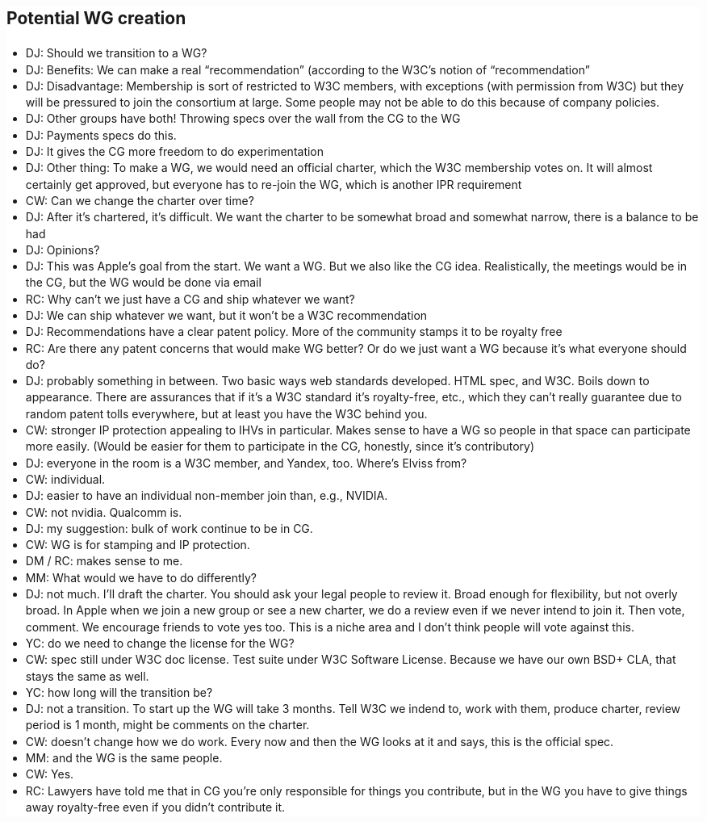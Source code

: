 
## Potential WG creation



* DJ: Should we transition to a WG?
* DJ: Benefits: We can make a real “recommendation” (according to the W3C’s notion of “recommendation”
* DJ: Disadvantage: Membership is sort of restricted to W3C members, with exceptions (with permission from W3C) but they will be pressured to join the consortium at large. Some people may not be able to do this because of company policies.
* DJ: Other groups have both! Throwing specs over the wall from the CG to the WG
* DJ: Payments specs do this.
* DJ: It gives the CG more freedom to do experimentation
* DJ: Other thing: To make a WG, we would need an official charter, which the W3C membership votes on. It will almost certainly get approved, but everyone has to re-join the WG, which is another IPR requirement
* CW: Can we change the charter over time?
* DJ: After it’s chartered, it’s difficult. We want the charter to be somewhat broad and somewhat narrow, there is a balance to be had
* DJ: Opinions?
* DJ: This was Apple’s goal from the start. We want a WG. But we also like the CG idea. Realistically, the meetings would be in the CG, but the WG would be done via email
* RC: Why can’t we just have a CG and ship whatever we want?
* DJ: We can ship whatever we want, but it won’t be a W3C recommendation
* DJ: Recommendations have a clear patent policy. More of the community stamps it to be royalty free
* RC: Are there any patent concerns that would make WG better? Or do we just want a WG because it’s what everyone should do?
* DJ: probably something in between. Two basic ways web standards developed. HTML spec, and W3C. Boils down to appearance. There are assurances that if it’s a W3C standard it’s royalty-free, etc., which they can’t really guarantee due to random patent tolls everywhere, but at least you have the W3C behind you.
* CW: stronger IP protection appealing to IHVs in particular. Makes sense to have a WG so people in that space can participate more easily. (Would be easier for them to participate in the CG, honestly, since it’s contributory)
* DJ: everyone in the room is a W3C member, and Yandex, too. Where’s Elviss from?
* CW: individual.
* DJ: easier to have an individual non-member join than, e.g., NVIDIA.
* CW: not nvidia. Qualcomm is.
* DJ: my suggestion: bulk of work continue to be in CG.
* CW: WG is for stamping and IP protection.
* DM / RC: makes sense to me.
* MM: What would we have to do differently?
* DJ: not much. I’ll draft the charter. You should ask your legal people to review it. Broad enough for flexibility, but not overly broad. In Apple when we join a new group or see a new charter, we do a review even if we never intend to join it. Then vote, comment. We encourage friends to vote yes too. This is a niche area and I don’t think people will vote against this.
* YC: do we need to change the license for the WG?
* CW: spec still under W3C doc license. Test suite under W3C Software License. Because we have our own BSD+ CLA, that stays the same as well.
* YC: how long will the transition be?
* DJ: not a transition. To start up the WG will take 3 months. Tell W3C we indend to, work with them, produce charter, review period is 1 month, might be comments on the charter.
* CW: doesn’t change how we do work. Every now and then the WG looks at it and says, this is the official spec.
* MM: and the WG is the same people.
* CW: Yes.
* RC: Lawyers have told me that in CG you’re only responsible for things you contribute, but in the WG you have to give things away royalty-free even if you didn’t contribute it.